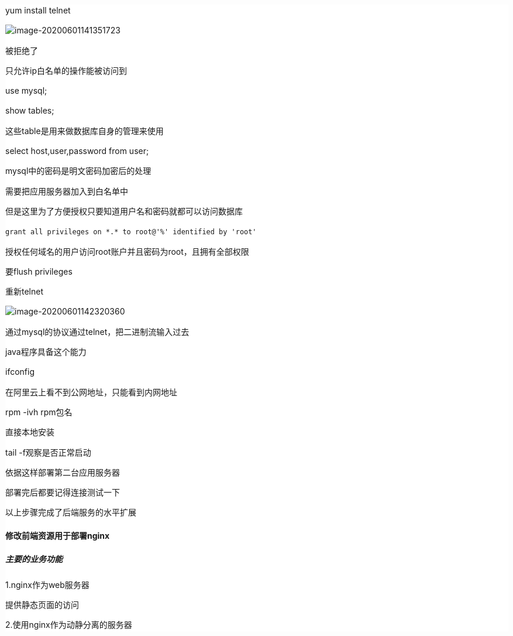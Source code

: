 yum install telnet

![image-20200601141351723](C:\Users\Administrator\AppData\Roaming\Typora\typora-user-images\image-20200601141351723.png)

被拒绝了

只允许ip白名单的操作能被访问到

use mysql;

show tables;

这些table是用来做数据库自身的管理来使用

select host,user,password from user;

mysql中的密码是明文密码加密后的处理

需要把应用服务器加入到白名单中

 但是这里为了方便授权只要知道用户名和密码就都可以访问数据库

```mysql
grant all privileges on *.* to root@'%' identified by 'root'
```

授权任何域名的用户访问root账户并且密码为root，且拥有全部权限

要flush privileges

重新telnet

![image-20200601142320360](C:\Users\Administrator\AppData\Roaming\Typora\typora-user-images\image-20200601142320360.png)

通过mysql的协议通过telnet，把二进制流输入过去

java程序具备这个能力

ifconfig

在阿里云上看不到公网地址，只能看到内网地址

rpm -ivh rpm包名

直接本地安装

tail -f观察是否正常启动

依据这样部署第二台应用服务器

部署完后都要记得连接测试一下

以上步骤完成了后端服务的水平扩展

#### 修改前端资源用于部署nginx

##### 主要的业务功能

1.nginx作为web服务器

提供静态页面的访问

2.使用nginx作为动静分离的服务器
